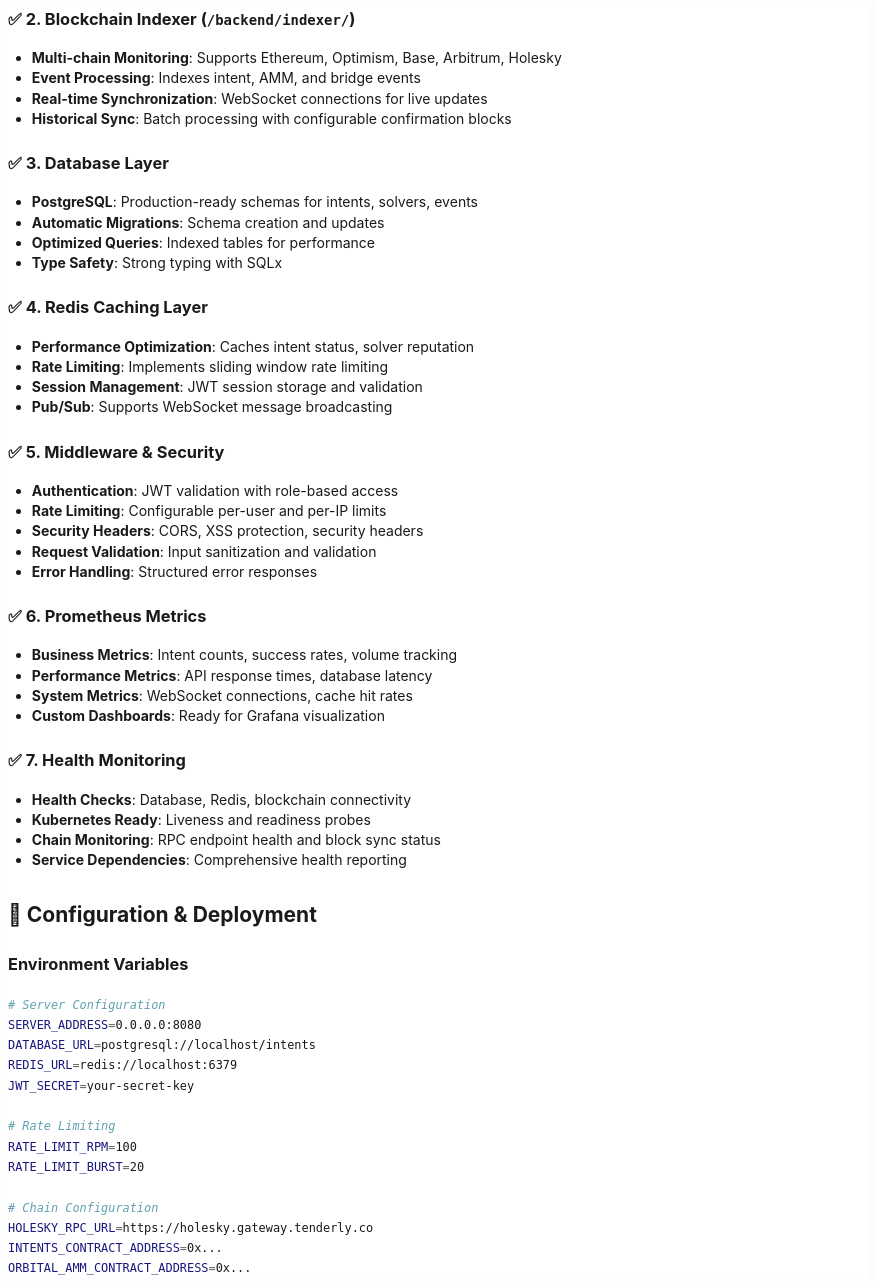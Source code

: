 ### ✅ 2. Blockchain Indexer (`/backend/indexer/`)
- **Multi-chain Monitoring**: Supports Ethereum, Optimism, Base, Arbitrum, Holesky
- **Event Processing**: Indexes intent, AMM, and bridge events
- **Real-time Synchronization**: WebSocket connections for live updates
- **Historical Sync**: Batch processing with configurable confirmation blocks

### ✅ 3. Database Layer
- **PostgreSQL**: Production-ready schemas for intents, solvers, events
- **Automatic Migrations**: Schema creation and updates
- **Optimized Queries**: Indexed tables for performance
- **Type Safety**: Strong typing with SQLx

### ✅ 4. Redis Caching Layer
- **Performance Optimization**: Caches intent status, solver reputation
- **Rate Limiting**: Implements sliding window rate limiting
- **Session Management**: JWT session storage and validation
- **Pub/Sub**: Supports WebSocket message broadcasting

### ✅ 5. Middleware & Security
- **Authentication**: JWT validation with role-based access
- **Rate Limiting**: Configurable per-user and per-IP limits
- **Security Headers**: CORS, XSS protection, security headers
- **Request Validation**: Input sanitization and validation
- **Error Handling**: Structured error responses

### ✅ 6. Prometheus Metrics
- **Business Metrics**: Intent counts, success rates, volume tracking
- **Performance Metrics**: API response times, database latency
- **System Metrics**: WebSocket connections, cache hit rates
- **Custom Dashboards**: Ready for Grafana visualization

### ✅ 7. Health Monitoring
- **Health Checks**: Database, Redis, blockchain connectivity
- **Kubernetes Ready**: Liveness and readiness probes
- **Chain Monitoring**: RPC endpoint health and block sync status
- **Service Dependencies**: Comprehensive health reporting

## 🔧 Configuration & Deployment

### Environment Variables
```bash
# Server Configuration
SERVER_ADDRESS=0.0.0.0:8080
DATABASE_URL=postgresql://localhost/intents
REDIS_URL=redis://localhost:6379
JWT_SECRET=your-secret-key

# Rate Limiting
RATE_LIMIT_RPM=100
RATE_LIMIT_BURST=20

# Chain Configuration
HOLESKY_RPC_URL=https://holesky.gateway.tenderly.co
INTENTS_CONTRACT_ADDRESS=0x...
ORBITAL_AMM_CONTRACT_ADDRESS=0x...
```
